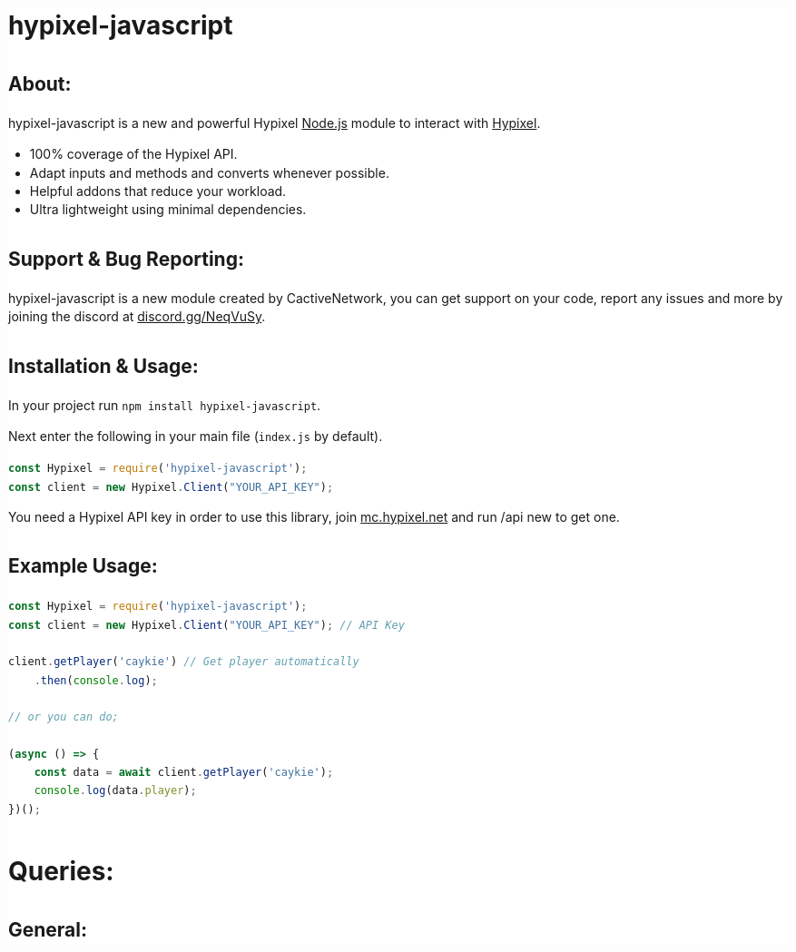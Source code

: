 # hypixel-javascript

## About:

hypixel-javascript is a new and powerful Hypixel [Node.js](https://nodejs.org/) module to interact with [Hypixel](https://hypixel.net).

- 100% coverage of the Hypixel API.
- Adapt inputs and methods and converts whenever possible.
- Helpful addons that reduce your workload.
- Ultra lightweight using minimal dependencies.

## Support & Bug Reporting:

hypixel-javascript is a  new module created by CactiveNetwork, you can get support on your code, report any issues and more by joining the discord at  [discord.gg/NeqVuSy](https://discord.gg/NeqVuSy). 

## Installation & Usage:

In your project run `npm install hypixel-javascript`.

Next enter the following in your main file (`index.js` by default).

```js
const Hypixel = require('hypixel-javascript');
const client = new Hypixel.Client("YOUR_API_KEY");
```

You need a Hypixel API key in order to use this library, join [mc.hypixel.net](https://hypixel.net) and run /api new to get one.

## Example Usage:

```js
const Hypixel = require('hypixel-javascript');
const client = new Hypixel.Client("YOUR_API_KEY"); // API Key

client.getPlayer('caykie') // Get player automatically
    .then(console.log);

// or you can do;

(async () => {
    const data = await client.getPlayer('caykie');
    console.log(data.player);
})();
```

# Queries:
## General:
